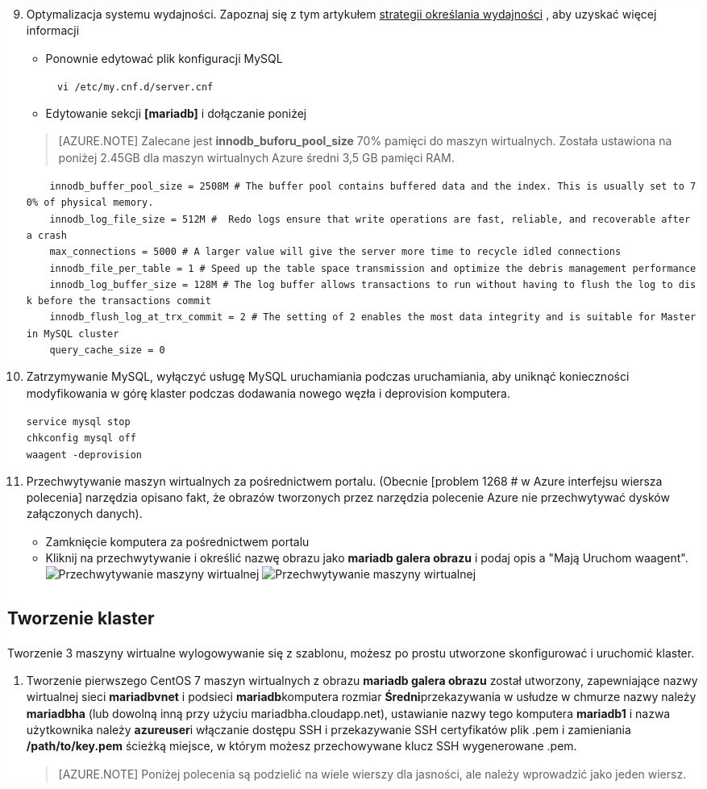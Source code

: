 9.  Optymalizacja systemu wydajności. Zapoznaj się z tym artykułem [strategii określania wydajności](virtual-machines-linux-classic-optimize-mysql.md) , aby uzyskać więcej informacji

    - Ponownie edytować plik konfiguracji MySQL

            vi /etc/my.cnf.d/server.cnf

    - Edytowanie sekcji **[mariadb]** i dołączanie poniżej

    > [AZURE.NOTE] Zalecane jest **innodb\_buforu\_pool_size** 70% pamięci do maszyn wirtualnych. Została ustawiona na poniżej 2.45GB dla maszyn wirtualnych Azure średni 3,5 GB pamięci RAM.

            innodb_buffer_pool_size = 2508M # The buffer pool contains buffered data and the index. This is usually set to 70% of physical memory.
            innodb_log_file_size = 512M #  Redo logs ensure that write operations are fast, reliable, and recoverable after a crash
            max_connections = 5000 # A larger value will give the server more time to recycle idled connections
            innodb_file_per_table = 1 # Speed up the table space transmission and optimize the debris management performance
            innodb_log_buffer_size = 128M # The log buffer allows transactions to run without having to flush the log to disk before the transactions commit
            innodb_flush_log_at_trx_commit = 2 # The setting of 2 enables the most data integrity and is suitable for Master in MySQL cluster
            query_cache_size = 0

10. Zatrzymywanie MySQL, wyłączyć usługę MySQL uruchamiania podczas uruchamiania, aby uniknąć konieczności modyfikowania w górę klaster podczas dodawania nowego węzła i deprovision komputera.

        service mysql stop
        chkconfig mysql off
        waagent -deprovision

11. Przechwytywanie maszyn wirtualnych za pośrednictwem portalu. (Obecnie [problem 1268 # w Azure interfejsu wiersza polecenia] narzędzia opisano fakt, że obrazów tworzonych przez narzędzia polecenie Azure nie przechwytywać dysków załączonych danych).

    - Zamknięcie komputera za pośrednictwem portalu
    - Kliknij na przechwytywanie i określić nazwę obrazu jako **mariadb galera obrazu** i podaj opis a "Mają Uruchom waagent".
    ![Przechwytywanie maszyny wirtualnej](./media/virtual-machines-linux-classic-mariadb-mysql-cluster/Capture.png)
    ![Przechwytywanie maszyny wirtualnej](./media/virtual-machines-linux-classic-mariadb-mysql-cluster/Capture2.PNG)

## <a name="creating-the-cluster"></a>Tworzenie klaster

Tworzenie 3 maszyny wirtualne wylogowywanie się z szablonu, możesz po prostu utworzone skonfigurować i uruchomić klaster.

1. Tworzenie pierwszego CentOS 7 maszyn wirtualnych z obrazu **mariadb galera obrazu** został utworzony, zapewniające nazwy wirtualnej sieci **mariadbvnet** i podsieci **mariadb**komputera rozmiar **Średni**przekazywania w usłudze w chmurze nazwy należy **mariadbha** (lub dowolną inną przy użyciu mariadbha.cloudapp.net), ustawianie nazwy tego komputera **mariadb1** i nazwa użytkownika należy **azureuser**i włączanie dostępu SSH i przekazywanie SSH certyfikatów plik .pem i zamieniania **/path/to/key.pem** ścieżką miejsce, w którym możesz przechowywane klucz SSH wygenerowane .pem.

    > [AZURE.NOTE] Poniżej polecenia są podzielić na wiele wierszy dla jasności, ale należy wprowadzić jako jeden wiersz.


[Architecture overview]: #architecture-overview
[Creating the template]: #creating-the-template
[Creating the cluster]: #creating-the-cluster
[Load balancing the cluster]: #load-balancing-the-cluster
[Validating the cluster]: #validating-the-cluster
[Next steps]: #next-steps
[Galera]: http://galeracluster.com/products/
[MariaDBs]: https://mariadb.org/en/about/